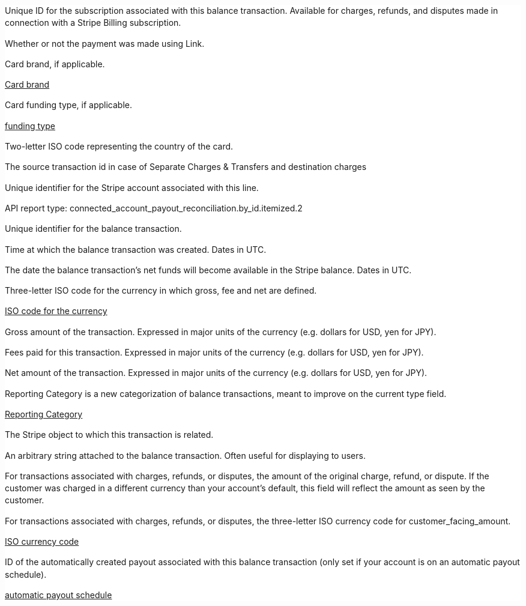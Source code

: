 Unique ID for the subscription associated with this balance transaction. Available for charges, refunds, and disputes made in connection with a Stripe Billing subscription.

Whether or not the payment was made using Link.

Card brand, if applicable.

[Card brand](https://stripe.com/docs/api#card_object-brand)

Card funding type, if applicable.

[funding type](https://stripe.com/docs/api#account_card_object-funding)

Two-letter ISO code representing the country of the card.

The source transaction id in case of Separate Charges & Transfers and destination charges

Unique identifier for the Stripe account associated with this line.

API report type: connected_account_payout_reconciliation.by_id.itemized.2

Unique identifier for the balance transaction.

Time at which the balance transaction was created. Dates in UTC.

The date the balance transaction’s net funds will become available in the Stripe balance. Dates in UTC.

Three-letter ISO code for the currency in which gross, fee and net are defined.

[ISO code for the currency](https://stripe.com/docs/currencies)

Gross amount of the transaction. Expressed in major units of the currency (e.g. dollars for USD, yen for JPY).

Fees paid for this transaction. Expressed in major units of the currency (e.g. dollars for USD, yen for JPY).

Net amount of the transaction. Expressed in major units of the currency (e.g. dollars for USD, yen for JPY).

Reporting Category is a new categorization of balance transactions, meant to improve on the current type field.

[Reporting Category](https://stripe.com/docs/reporting/reporting-categories)

The Stripe object to which this transaction is related.

An arbitrary string attached to the balance transaction. Often useful for displaying to users.

For transactions associated with charges, refunds, or disputes, the amount of the original charge, refund, or dispute. If the customer was charged in a different currency than your account’s default, this field will reflect the amount as seen by the customer.

For transactions associated with charges, refunds, or disputes, the three-letter ISO currency code for customer_facing_amount.

[ISO currency code](https://stripe.com/docs/currencies)

ID of the automatically created payout associated with this balance transaction (only set if your account is on an automatic payout schedule).

[automatic payout schedule](https://stripe.com/docs/payouts#payout-schedule)
